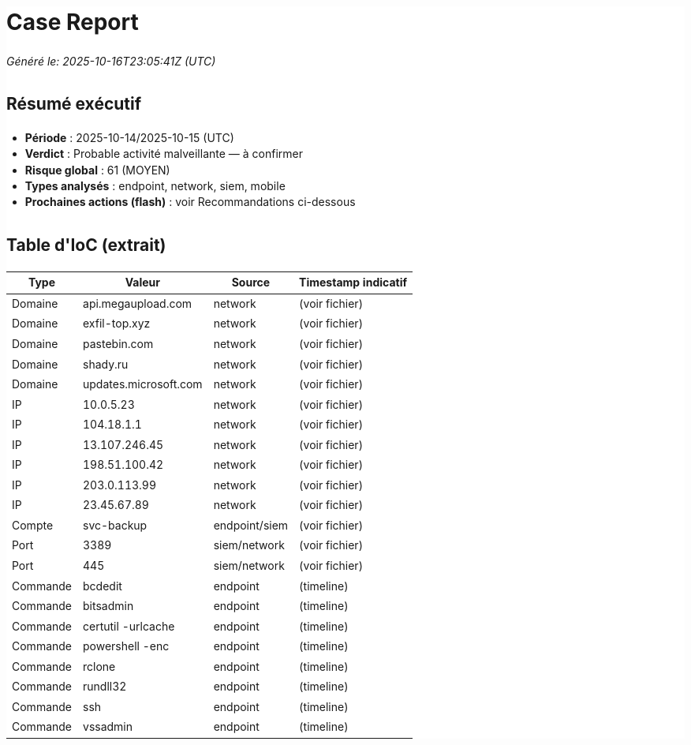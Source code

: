 # Case Report
_Généré le: 2025-10-16T23:05:41Z (UTC)_

## Résumé exécutif
- **Période** : 2025-10-14/2025-10-15 (UTC)
- **Verdict** : Probable activité malveillante — à confirmer
- **Risque global** : 61 (MOYEN)
- **Types analysés** : endpoint, network, siem, mobile
- **Prochaines actions (flash)** : voir Recommandations ci-dessous

## Table d'IoC (extrait)
| Type | Valeur | Source | Timestamp indicatif |
|------|--------|--------|----------------------|
| Domaine | api.megaupload.com | network | (voir fichier) |
| Domaine | exfil-top.xyz | network | (voir fichier) |
| Domaine | pastebin.com | network | (voir fichier) |
| Domaine | shady.ru | network | (voir fichier) |
| Domaine | updates.microsoft.com | network | (voir fichier) |
| IP | 10.0.5.23 | network | (voir fichier) |
| IP | 104.18.1.1 | network | (voir fichier) |
| IP | 13.107.246.45 | network | (voir fichier) |
| IP | 198.51.100.42 | network | (voir fichier) |
| IP | 203.0.113.99 | network | (voir fichier) |
| IP | 23.45.67.89 | network | (voir fichier) |
| Compte | svc-backup | endpoint/siem | (voir fichier) |
| Port | 3389 | siem/network | (voir fichier) |
| Port | 445 | siem/network | (voir fichier) |
| Commande | bcdedit | endpoint | (timeline) |
| Commande | bitsadmin | endpoint | (timeline) |
| Commande | certutil -urlcache | endpoint | (timeline) |
| Commande | powershell -enc | endpoint | (timeline) |
| Commande | rclone | endpoint | (timeline) |
| Commande | rundll32 | endpoint | (timeline) |
| Commande | ssh | endpoint | (timeline) |
| Commande | vssadmin | endpoint | (timeline) |
